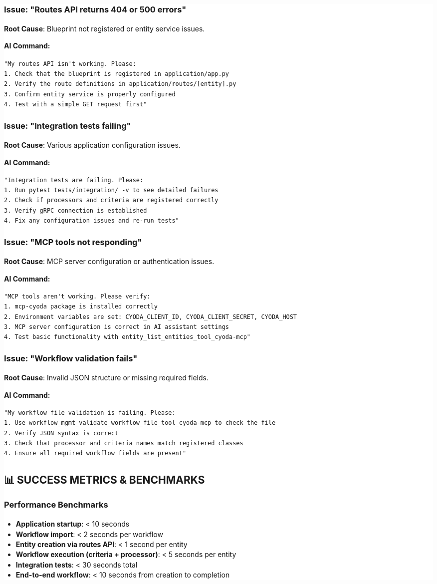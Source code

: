 ### **Issue: "Routes API returns 404 or 500 errors"**
**Root Cause**: Blueprint not registered or entity service issues.

**AI Command:**
```
"My routes API isn't working. Please:
1. Check that the blueprint is registered in application/app.py
2. Verify the route definitions in application/routes/[entity].py
3. Confirm entity service is properly configured
4. Test with a simple GET request first"
```

### **Issue: "Integration tests failing"**
**Root Cause**: Various application configuration issues.

**AI Command:**
```
"Integration tests are failing. Please:
1. Run pytest tests/integration/ -v to see detailed failures
2. Check if processors and criteria are registered correctly
3. Verify gRPC connection is established
4. Fix any configuration issues and re-run tests"
```

### **Issue: "MCP tools not responding"**
**Root Cause**: MCP server configuration or authentication issues.

**AI Command:**
```
"MCP tools aren't working. Please verify:
1. mcp-cyoda package is installed correctly
2. Environment variables are set: CYODA_CLIENT_ID, CYODA_CLIENT_SECRET, CYODA_HOST
3. MCP server configuration is correct in AI assistant settings
4. Test basic functionality with entity_list_entities_tool_cyoda-mcp"
```

### **Issue: "Workflow validation fails"**
**Root Cause**: Invalid JSON structure or missing required fields.

**AI Command:**
```
"My workflow file validation is failing. Please:
1. Use workflow_mgmt_validate_workflow_file_tool_cyoda-mcp to check the file
2. Verify JSON syntax is correct
3. Check that processor and criteria names match registered classes
4. Ensure all required workflow fields are present"
```

## 📊 **SUCCESS METRICS & BENCHMARKS**

### **Performance Benchmarks**
- **Application startup**: < 10 seconds
- **Workflow import**: < 2 seconds per workflow
- **Entity creation via routes API**: < 1 second per entity
- **Workflow execution (criteria + processor)**: < 5 seconds per entity
- **Integration tests**: < 30 seconds total
- **End-to-end workflow**: < 10 seconds from creation to completion
